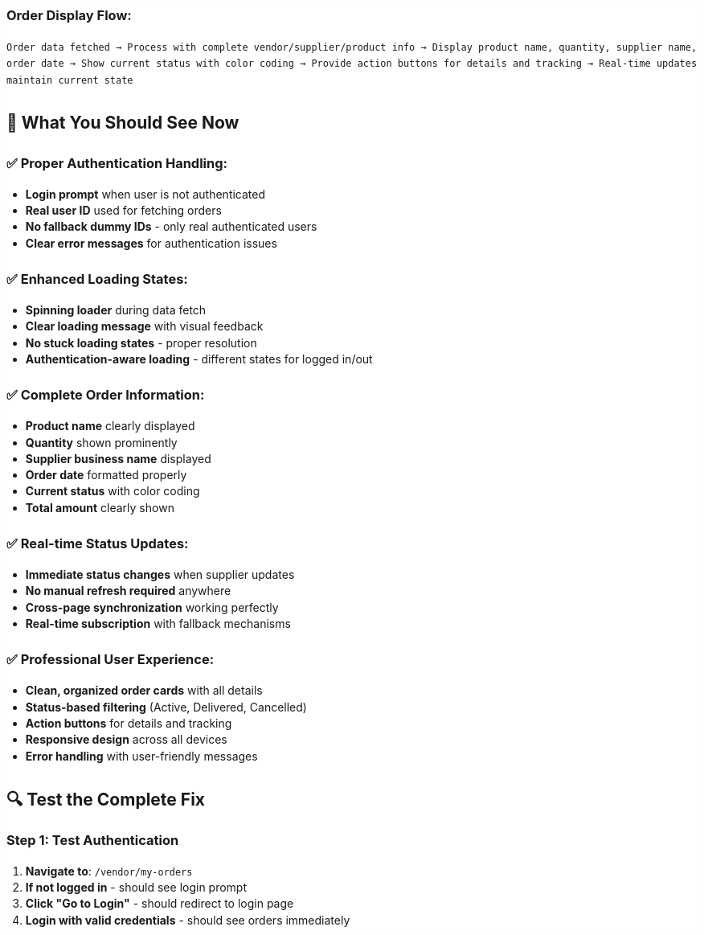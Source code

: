 ### **Order Display Flow:**
```
Order data fetched → Process with complete vendor/supplier/product info → Display product name, quantity, supplier name, order date → Show current status with color coding → Provide action buttons for details and tracking → Real-time updates maintain current state
```

## 🎯 **What You Should See Now**

### **✅ Proper Authentication Handling:**
- **Login prompt** when user is not authenticated
- **Real user ID** used for fetching orders
- **No fallback dummy IDs** - only real authenticated users
- **Clear error messages** for authentication issues

### **✅ Enhanced Loading States:**
- **Spinning loader** during data fetch
- **Clear loading message** with visual feedback
- **No stuck loading states** - proper resolution
- **Authentication-aware loading** - different states for logged in/out

### **✅ Complete Order Information:**
- **Product name** clearly displayed
- **Quantity** shown prominently
- **Supplier business name** displayed
- **Order date** formatted properly
- **Current status** with color coding
- **Total amount** clearly shown

### **✅ Real-time Status Updates:**
- **Immediate status changes** when supplier updates
- **No manual refresh required** anywhere
- **Cross-page synchronization** working perfectly
- **Real-time subscription** with fallback mechanisms

### **✅ Professional User Experience:**
- **Clean, organized order cards** with all details
- **Status-based filtering** (Active, Delivered, Cancelled)
- **Action buttons** for details and tracking
- **Responsive design** across all devices
- **Error handling** with user-friendly messages

## 🔍 **Test the Complete Fix**

### **Step 1: Test Authentication**
1. **Navigate to**: `/vendor/my-orders`
2. **If not logged in** - should see login prompt
3. **Click "Go to Login"** - should redirect to login page
4. **Login with valid credentials** - should see orders immediately
